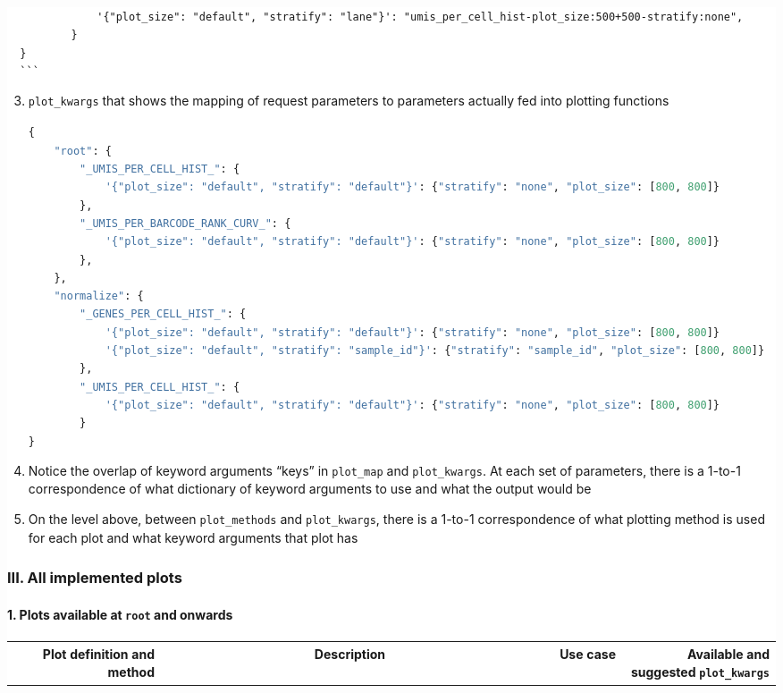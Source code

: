                   '{"plot_size": "default", "stratify": "lane"}': "umis_per_cell_hist-plot_size:500+500-stratify:none",
              }
      }
      ```

   3. `plot_kwargs` that shows the mapping of request parameters to parameters actually fed into plotting functions

      ```python
      {
          "root": {
              "_UMIS_PER_CELL_HIST_": {
                  '{"plot_size": "default", "stratify": "default"}': {"stratify": "none", "plot_size": [800, 800]}
              },
              "_UMIS_PER_BARCODE_RANK_CURV_": {
                  '{"plot_size": "default", "stratify": "default"}': {"stratify": "none", "plot_size": [800, 800]}
              },
          },
          "normalize": {
              "_GENES_PER_CELL_HIST_": {
                  '{"plot_size": "default", "stratify": "default"}': {"stratify": "none", "plot_size": [800, 800]}
                  '{"plot_size": "default", "stratify": "sample_id"}': {"stratify": "sample_id", "plot_size": [800, 800]}
              },
              "_UMIS_PER_CELL_HIST_": {
                  '{"plot_size": "default", "stratify": "default"}': {"stratify": "none", "plot_size": [800, 800]}
              }
      }
      ```

   4. Notice the overlap of keyword arguments “keys” in `plot_map` and `plot_kwargs`. At each set of parameters, there is a 1-to-1 correspondence of what dictionary of keyword arguments to use and what the output would be

   5. On the level above, between `plot_methods` and `plot_kwargs`, there is a 1-to-1 correspondence of what plotting method is used for each plot and what keyword arguments that plot has

### III. All implemented plots
#### 1. Plots available at `root` and onwards
<table border="0" class="dataframe">
  <thead>
    <tr style="text-align: right;">
      <th rowspan="2" width="20%">Plot definition and method</th>
      <th rowspan="2" width="30%">Description</th>
      <th rowspan="2" width="30%">Use case</th>
      <th rowspan="2">Available and suggested <code>plot_kwargs</code></th>
    </tr>
  </thead>
  <tbody>
    <tr>